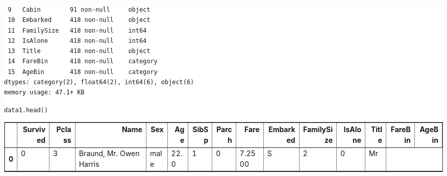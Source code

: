      9   Cabin        91 non-null     object  
     10  Embarked     418 non-null    object  
     11  FamilySize   418 non-null    int64   
     12  IsAlone      418 non-null    int64   
     13  Title        418 non-null    object  
     14  FareBin      418 non-null    category
     15  AgeBin       418 non-null    category
    dtypes: category(2), float64(2), int64(6), object(6)
    memory usage: 47.1+ KB



```python
data1.head()
```




<div>
<style scoped>
    .dataframe tbody tr th:only-of-type {
        vertical-align: middle;
    }

    .dataframe tbody tr th {
        vertical-align: top;
    }

    .dataframe thead th {
        text-align: right;
    }
</style>
<table border="1" class="dataframe">
  <thead>
    <tr style="text-align: right;">
      <th></th>
      <th>Survived</th>
      <th>Pclass</th>
      <th>Name</th>
      <th>Sex</th>
      <th>Age</th>
      <th>SibSp</th>
      <th>Parch</th>
      <th>Fare</th>
      <th>Embarked</th>
      <th>FamilySize</th>
      <th>IsAlone</th>
      <th>Title</th>
      <th>FareBin</th>
      <th>AgeBin</th>
    </tr>
  </thead>
  <tbody>
    <tr>
      <th>0</th>
      <td>0</td>
      <td>3</td>
      <td>Braund, Mr. Owen Harris</td>
      <td>male</td>
      <td>22.0</td>
      <td>1</td>
      <td>0</td>
      <td>7.2500</td>
      <td>S</td>
      <td>2</td>
      <td>0</td>
      <td>Mr</td>
